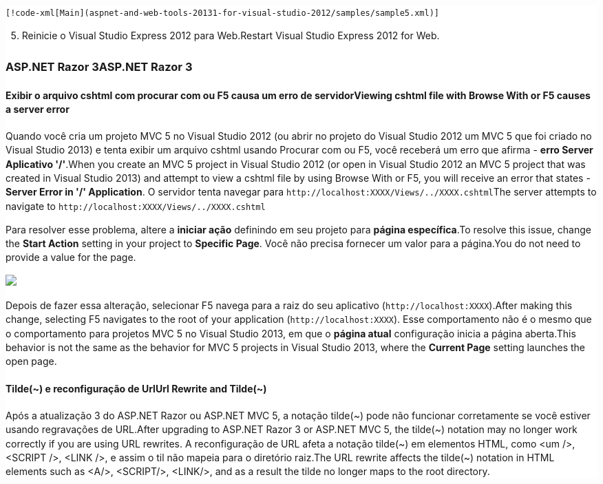     [!code-xml[Main](aspnet-and-web-tools-20131-for-visual-studio-2012/samples/sample5.xml)]
5. <span data-ttu-id="b5ac3-191">Reinicie o Visual Studio Express 2012 para Web.</span><span class="sxs-lookup"><span data-stu-id="b5ac3-191">Restart Visual Studio Express 2012 for Web.</span></span>

<a id="issuerazor"></a>
### <a name="aspnet-razor-3"></a><span data-ttu-id="b5ac3-192">ASP.NET Razor 3</span><span class="sxs-lookup"><span data-stu-id="b5ac3-192">ASP.NET Razor 3</span></span>

<a id="browseissue"></a>
#### <a name="viewing-cshtml-file-with-browse-with-or-f5-causes-a-server-error"></a><span data-ttu-id="b5ac3-193">Exibir o arquivo cshtml com procurar com ou F5 causa um erro de servidor</span><span class="sxs-lookup"><span data-stu-id="b5ac3-193">Viewing cshtml file with Browse With or F5 causes a server error</span></span>

<span data-ttu-id="b5ac3-194">Quando você cria um projeto MVC 5 no Visual Studio 2012 (ou abrir no projeto do Visual Studio 2012 um MVC 5 que foi criado no Visual Studio 2013) e tenta exibir um arquivo cshtml usando Procurar com ou F5, você receberá um erro que afirma - **erro Server Aplicativo '/'**.</span><span class="sxs-lookup"><span data-stu-id="b5ac3-194">When you create an MVC 5 project in Visual Studio 2012 (or open in Visual Studio 2012 an MVC 5 project that was created in Visual Studio 2013) and attempt to view a cshtml file by using Browse With or F5, you will receive an error that states - **Server Error in '/' Application**.</span></span> <span data-ttu-id="b5ac3-195">O servidor tenta navegar para `http://localhost:XXXX/Views/../XXXX.cshtml`</span><span class="sxs-lookup"><span data-stu-id="b5ac3-195">The server attempts to navigate to `http://localhost:XXXX/Views/../XXXX.cshtml`</span></span>

<span data-ttu-id="b5ac3-196">Para resolver esse problema, altere a **iniciar ação** definindo em seu projeto para **página específica**.</span><span class="sxs-lookup"><span data-stu-id="b5ac3-196">To resolve this issue, change the **Start Action** setting in your project to **Specific Page**.</span></span> <span data-ttu-id="b5ac3-197">Você não precisa fornecer um valor para a página.</span><span class="sxs-lookup"><span data-stu-id="b5ac3-197">You do not need to provide a value for the page.</span></span>

![](aspnet-and-web-tools-20131-for-visual-studio-2012/_static/image1.png)

<span data-ttu-id="b5ac3-198">Depois de fazer essa alteração, selecionar F5 navega para a raiz do seu aplicativo (`http://localhost:XXXX`).</span><span class="sxs-lookup"><span data-stu-id="b5ac3-198">After making this change, selecting F5 navigates to the root of your application (`http://localhost:XXXX`).</span></span> <span data-ttu-id="b5ac3-199">Esse comportamento não é o mesmo que o comportamento para projetos MVC 5 no Visual Studio 2013, em que o **página atual** configuração inicia a página aberta.</span><span class="sxs-lookup"><span data-stu-id="b5ac3-199">This behavior is not the same as the behavior for MVC 5 projects in Visual Studio 2013, where the **Current Page** setting launches the open page.</span></span>

<a id="rewriteissue"></a>
#### <a name="url-rewrite-and-tilde"></a><span data-ttu-id="b5ac3-200">Tilde(~) e reconfiguração de Url</span><span class="sxs-lookup"><span data-stu-id="b5ac3-200">Url Rewrite and Tilde(~)</span></span>

<span data-ttu-id="b5ac3-201">Após a atualização 3 do ASP.NET Razor ou ASP.NET MVC 5, a notação tilde(~) pode não funcionar corretamente se você estiver usando regravações de URL.</span><span class="sxs-lookup"><span data-stu-id="b5ac3-201">After upgrading to ASP.NET Razor 3 or ASP.NET MVC 5, the tilde(~) notation may no longer work correctly if you are using URL rewrites.</span></span> <span data-ttu-id="b5ac3-202">A reconfiguração de URL afeta a notação tilde(~) em elementos HTML, como &lt;um /&gt;, &lt;SCRIPT /&gt;, &lt;LINK /&gt;, e assim o til não mapeia para o diretório raiz.</span><span class="sxs-lookup"><span data-stu-id="b5ac3-202">The URL rewrite affects the tilde(~) notation in HTML elements such as &lt;A/&gt;, &lt;SCRIPT/&gt;, &lt;LINK/&gt;, and as a result the tilde no longer maps to the root directory.</span></span>
